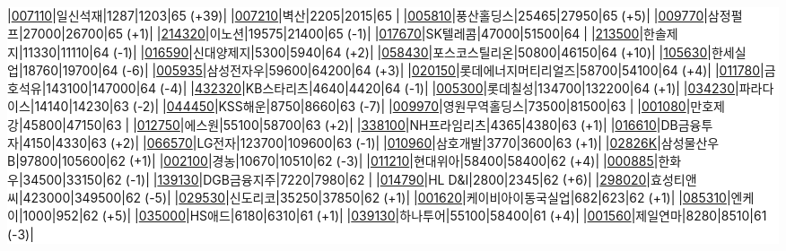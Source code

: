 |[007110](https://finance.daum.net/quotes/A007110)|일신석재|1287|1203|65 (+39)|
|[007210](https://finance.daum.net/quotes/A007210)|벽산|2205|2015|65 |
|[005810](https://finance.daum.net/quotes/A005810)|풍산홀딩스|25465|27950|65 (+5)|
|[009770](https://finance.daum.net/quotes/A009770)|삼정펄프|27000|26700|65 (+1)|
|[214320](https://finance.daum.net/quotes/A214320)|이노션|19575|21400|65 (-1)|
|[017670](https://finance.daum.net/quotes/A017670)|SK텔레콤|47000|51500|64 |
|[213500](https://finance.daum.net/quotes/A213500)|한솔제지|11330|11110|64 (-1)|
|[016590](https://finance.daum.net/quotes/A016590)|신대양제지|5300|5940|64 (+2)|
|[058430](https://finance.daum.net/quotes/A058430)|포스코스틸리온|50800|46150|64 (+10)|
|[105630](https://finance.daum.net/quotes/A105630)|한세실업|18760|19700|64 (-6)|
|[005935](https://finance.daum.net/quotes/A005935)|삼성전자우|59600|64200|64 (+3)|
|[020150](https://finance.daum.net/quotes/A020150)|롯데에너지머티리얼즈|58700|54100|64 (+4)|
|[011780](https://finance.daum.net/quotes/A011780)|금호석유|143100|147000|64 (-4)|
|[432320](https://finance.daum.net/quotes/A432320)|KB스타리츠|4640|4420|64 (-1)|
|[005300](https://finance.daum.net/quotes/A005300)|롯데칠성|134700|132200|64 (+1)|
|[034230](https://finance.daum.net/quotes/A034230)|파라다이스|14140|14230|63 (-2)|
|[044450](https://finance.daum.net/quotes/A044450)|KSS해운|8750|8660|63 (-7)|
|[009970](https://finance.daum.net/quotes/A009970)|영원무역홀딩스|73500|81500|63 |
|[001080](https://finance.daum.net/quotes/A001080)|만호제강|45800|47150|63 |
|[012750](https://finance.daum.net/quotes/A012750)|에스원|55100|58700|63 (+2)|
|[338100](https://finance.daum.net/quotes/A338100)|NH프라임리츠|4365|4380|63 (+1)|
|[016610](https://finance.daum.net/quotes/A016610)|DB금융투자|4150|4330|63 (+2)|
|[066570](https://finance.daum.net/quotes/A066570)|LG전자|123700|109600|63 (-1)|
|[010960](https://finance.daum.net/quotes/A010960)|삼호개발|3770|3600|63 (+1)|
|[02826K](https://finance.daum.net/quotes/A02826K)|삼성물산우B|97800|105600|62 (+1)|
|[002100](https://finance.daum.net/quotes/A002100)|경농|10670|10510|62 (-3)|
|[011210](https://finance.daum.net/quotes/A011210)|현대위아|58400|58400|62 (+4)|
|[000885](https://finance.daum.net/quotes/A000885)|한화우|34500|33150|62 (-1)|
|[139130](https://finance.daum.net/quotes/A139130)|DGB금융지주|7220|7980|62 |
|[014790](https://finance.daum.net/quotes/A014790)|HL D&I|2800|2345|62 (+6)|
|[298020](https://finance.daum.net/quotes/A298020)|효성티앤씨|423000|349500|62 (-5)|
|[029530](https://finance.daum.net/quotes/A029530)|신도리코|35250|37850|62 (+1)|
|[001620](https://finance.daum.net/quotes/A001620)|케이비아이동국실업|682|623|62 (+1)|
|[085310](https://finance.daum.net/quotes/A085310)|엔케이|1000|952|62 (+5)|
|[035000](https://finance.daum.net/quotes/A035000)|HS애드|6180|6310|61 (+1)|
|[039130](https://finance.daum.net/quotes/A039130)|하나투어|55100|58400|61 (+4)|
|[001560](https://finance.daum.net/quotes/A001560)|제일연마|8280|8510|61 (-3)|